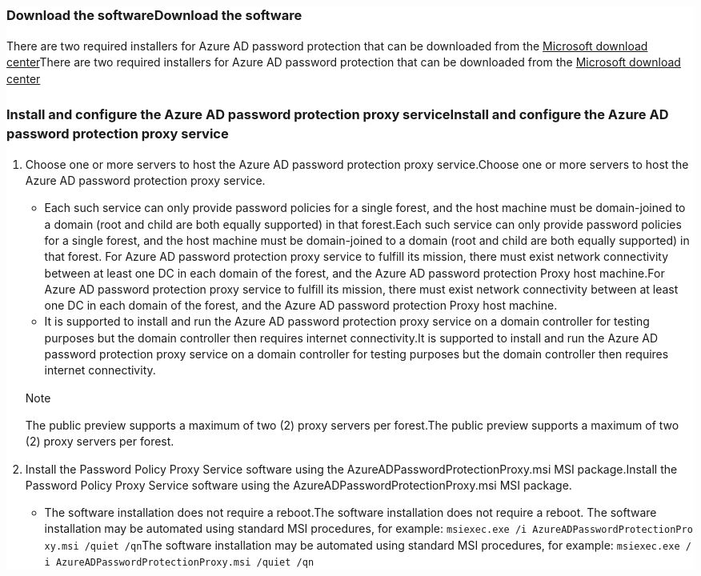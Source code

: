 ### <a name="download-the-software"></a><span data-ttu-id="98291-124">Download the software</span><span class="sxs-lookup"><span data-stu-id="98291-124">Download the software</span></span>

<span data-ttu-id="98291-125">There are two required installers for Azure AD password protection that can be downloaded from the [Microsoft download center](https://www.microsoft.com/download/details.aspx?id=57071)</span><span class="sxs-lookup"><span data-stu-id="98291-125">There are two required installers for Azure AD password protection that can be downloaded from the [Microsoft download center](https://www.microsoft.com/download/details.aspx?id=57071)</span></span>

### <a name="install-and-configure-the-azure-ad-password-protection-proxy-service"></a><span data-ttu-id="98291-126">Install and configure the Azure AD password protection proxy service</span><span class="sxs-lookup"><span data-stu-id="98291-126">Install and configure the Azure AD password protection proxy service</span></span>

1. <span data-ttu-id="98291-127">Choose one or more servers to host the Azure AD password protection proxy service.</span><span class="sxs-lookup"><span data-stu-id="98291-127">Choose one or more servers to host the Azure AD password protection proxy service.</span></span>
   * <span data-ttu-id="98291-128">Each such service can only provide password policies for a single forest, and the host machine must be domain-joined to a domain (root and child are both equally supported) in that forest.</span><span class="sxs-lookup"><span data-stu-id="98291-128">Each such service can only provide password policies for a single forest, and the host machine must be domain-joined to a domain (root and child are both equally supported) in that forest.</span></span> <span data-ttu-id="98291-129">For Azure AD password protection proxy service to fulfill its mission, there must exist network connectivity between at least one DC in each domain of the forest, and the Azure AD password protection Proxy host machine.</span><span class="sxs-lookup"><span data-stu-id="98291-129">For Azure AD password protection proxy service to fulfill its mission, there must exist network connectivity between at least one DC in each domain of the forest, and the Azure AD password protection Proxy host machine.</span></span>
   * <span data-ttu-id="98291-130">It is supported to install and run the Azure AD password protection proxy service on a domain controller for testing purposes but the domain controller then requires internet connectivity.</span><span class="sxs-lookup"><span data-stu-id="98291-130">It is supported to install and run the Azure AD password protection proxy service on a domain controller for testing purposes but the domain controller then requires internet connectivity.</span></span>

   > [!NOTE]
   > <span data-ttu-id="98291-131">The public preview supports a maximum of two (2) proxy servers per forest.</span><span class="sxs-lookup"><span data-stu-id="98291-131">The public preview supports a maximum of two (2) proxy servers per forest.</span></span>

2. <span data-ttu-id="98291-132">Install the Password Policy Proxy Service software using the AzureADPasswordProtectionProxy.msi MSI package.</span><span class="sxs-lookup"><span data-stu-id="98291-132">Install the Password Policy Proxy Service software using the AzureADPasswordProtectionProxy.msi MSI package.</span></span>
   * <span data-ttu-id="98291-133">The software installation does not require a reboot.</span><span class="sxs-lookup"><span data-stu-id="98291-133">The software installation does not require a reboot.</span></span> <span data-ttu-id="98291-134">The software installation may be automated using standard MSI procedures, for example: `msiexec.exe /i AzureADPasswordProtectionProxy.msi /quiet /qn`</span><span class="sxs-lookup"><span data-stu-id="98291-134">The software installation may be automated using standard MSI procedures, for example: `msiexec.exe /i AzureADPasswordProtectionProxy.msi /quiet /qn`</span></span>

